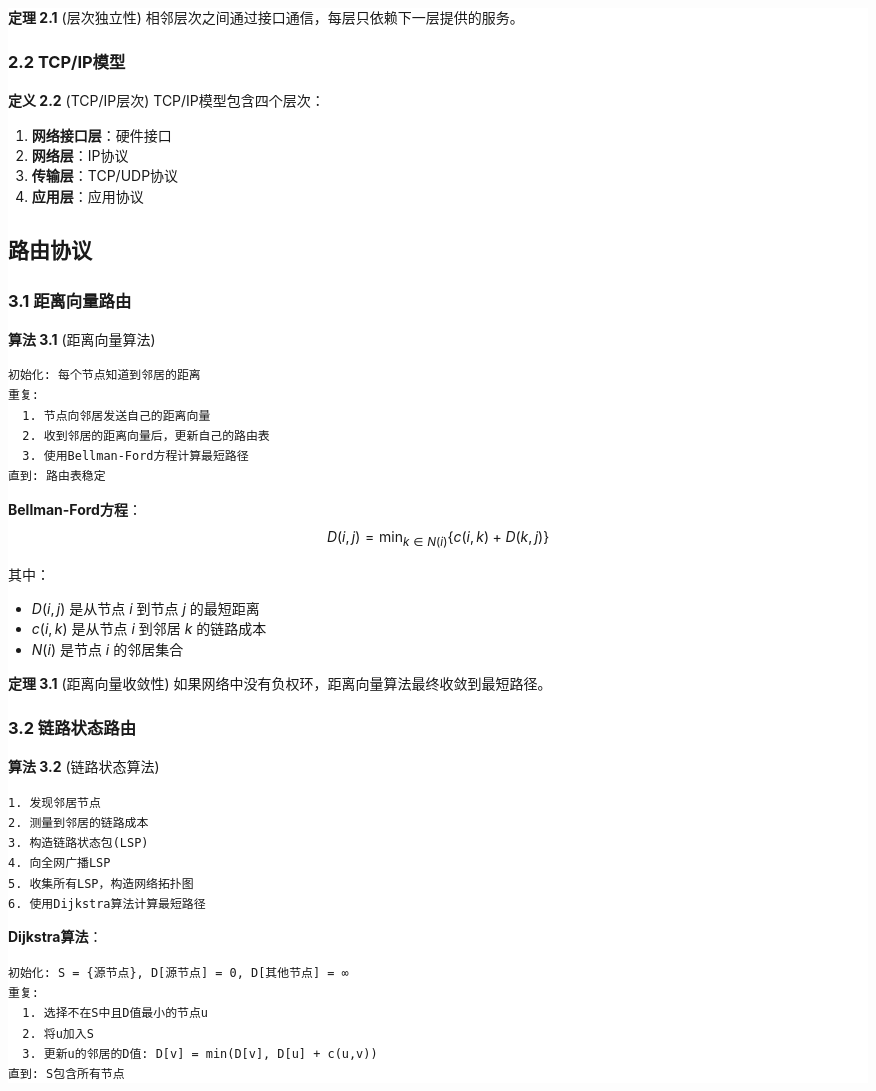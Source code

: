**定理 2.1** (层次独立性)
相邻层次之间通过接口通信，每层只依赖下一层提供的服务。

### 2.2 TCP/IP模型

**定义 2.2** (TCP/IP层次)
TCP/IP模型包含四个层次：

1. **网络接口层**：硬件接口
2. **网络层**：IP协议
3. **传输层**：TCP/UDP协议
4. **应用层**：应用协议

## 路由协议

### 3.1 距离向量路由

**算法 3.1** (距离向量算法)

```text
初始化: 每个节点知道到邻居的距离
重复:
  1. 节点向邻居发送自己的距离向量
  2. 收到邻居的距离向量后，更新自己的路由表
  3. 使用Bellman-Ford方程计算最短路径
直到: 路由表稳定
```

**Bellman-Ford方程**：
$$D(i,j) = \min_{k \in N(i)} \{c(i,k) + D(k,j)\}$$

其中：

- $D(i,j)$ 是从节点 $i$ 到节点 $j$ 的最短距离
- $c(i,k)$ 是从节点 $i$ 到邻居 $k$ 的链路成本
- $N(i)$ 是节点 $i$ 的邻居集合

**定理 3.1** (距离向量收敛性)
如果网络中没有负权环，距离向量算法最终收敛到最短路径。

### 3.2 链路状态路由

**算法 3.2** (链路状态算法)

```text
1. 发现邻居节点
2. 测量到邻居的链路成本
3. 构造链路状态包(LSP)
4. 向全网广播LSP
5. 收集所有LSP，构造网络拓扑图
6. 使用Dijkstra算法计算最短路径
```

**Dijkstra算法**：

```text
初始化: S = {源节点}, D[源节点] = 0, D[其他节点] = ∞
重复:
  1. 选择不在S中且D值最小的节点u
  2. 将u加入S
  3. 更新u的邻居的D值: D[v] = min(D[v], D[u] + c(u,v))
直到: S包含所有节点
```
